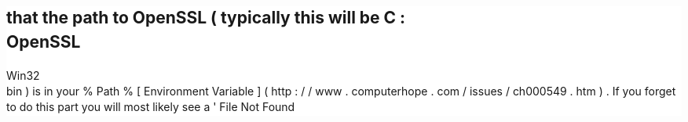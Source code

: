 that
the
path
to
OpenSSL
(
typically
this
will
be
C
:
\
OpenSSL
-
Win32
\
bin
)
is
in
your
%
Path
%
[
Environment
Variable
]
(
http
:
/
/
www
.
computerhope
.
com
/
issues
/
ch000549
.
htm
)
.
If
you
forget
to
do
this
part
you
will
most
likely
see
a
'
File
Not
Found
